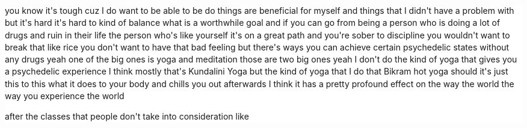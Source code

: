 you know it's tough cuz I do want to be able to be do things are beneficial for myself and things that I didn't have a problem with but it's hard it's hard to kind of balance what is a worthwhile goal and if you can go from being a person who is doing a lot of drugs and ruin in their life the person who's like yourself it's on a great path and you're sober to discipline you wouldn't want to break that like rice you don't want to have that bad feeling but there's ways you can achieve certain psychedelic states without any drugs yeah one of the big ones is yoga and meditation those are two big ones yeah I don't do the kind of yoga that gives you a psychedelic experience I think mostly that's Kundalini Yoga but the kind of yoga that I do that Bikram hot yoga should it's just this to this what it does to your body and chills you out afterwards I think it has a pretty profound effect on the way the world the way you experience the world

<timemark seconds="8965" />

after the classes that people don't take into consideration like

<timemark seconds="8970" />

